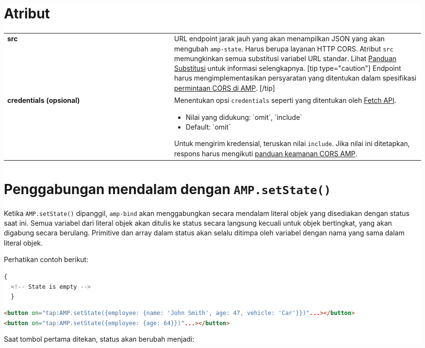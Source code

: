 # Atribut <a name="attributes"></a>

<table>
  <tr>
    <td width="40%"><strong>src</strong></td>
    <td>URL endpoint jarak jauh yang akan menampilkan JSON yang akan mengubah <code>amp-state</code>. Harus berupa layanan HTTP CORS.
        Atribut <code>src</code> memungkinkan semua substitusi variabel URL standar. Lihat <a href="https://github.com/ampproject/amphtml/blob/main/spec/amp-var-substitutions.md">Panduan Substitusi</a> untuk informasi selengkapnya.
        [tip type="caution"] Endpoint harus mengimplementasikan persyaratan yang ditentukan dalam spesifikasi <a href="../../../documentation/guides-and-tutorials/learn/amp-caches-and-cors/amp-cors-requests.md">permintaan CORS di AMP</a>.
        [/tip]</td>
    </tr>
    <tr>
      <td width="40%"><strong>credentials (opsional)</strong></td>
      <td>Menentukan opsi <code>credentials</code> seperti yang ditentukan oleh <a href="https://fetch.spec.whatwg.org/">Fetch API</a>.
        <ul>
          <li>Nilai yang didukung: `omit`, `include`</li>
          <li>Default: `omit`</li>
        </ul>
        Untuk mengirim kredensial, teruskan nilai <code>include</code>. Jika nilai ini ditetapkan, respons harus mengikuti <a href="../../../documentation/guides-and-tutorials/learn/amp-caches-and-cors/amp-cors-requests.md#cors-security-in-amp">panduan keamanan CORS AMP</a>.</td>
      </tr>
    </table>

# Penggabungan mendalam dengan `AMP.setState()` <a name="deep-merge-with-ampsetstate"></a>

Ketika `AMP.setState()` dipanggil, `amp-bind` akan menggabungkan secara mendalam literal objek yang disediakan dengan status saat ini. Semua variabel dari literal objek akan ditulis ke status secara langsung kecuali untuk objek bertingkat, yang akan digabung secara berulang. Primitive dan array dalam status akan selalu ditimpa oleh variabel dengan nama yang sama dalam literal objek.

Perhatikan contoh berikut:

```javascript
{
  <!-- State is empty -->
  }
```

```html
<button on="tap:AMP.setState({employee: {name: 'John Smith', age: 47, vehicle: 'Car'}})"...></button>
<button on="tap:AMP.setState({employee: {age: 64}})"...></button>
```

Saat tombol pertama ditekan, status akan berubah menjadi:

